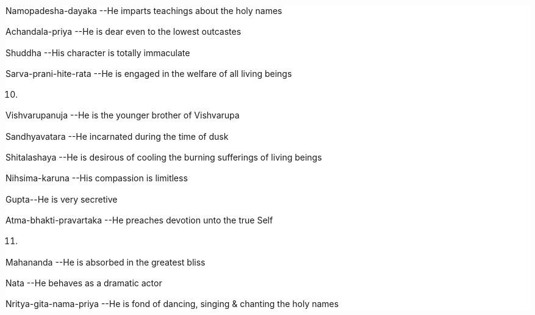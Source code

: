Namopadesha-dayaka
--He imparts teachings about the holy names


Achandala-priya
--He is dear even to the lowest outcastes


Shuddha
--His character is totally immaculate


Sarva-prani-hite-rata
--He is engaged in the welfare of all living beings








10) 
Vishvarupanuja
--He
is the younger brother of 
Vishvarupa


Sandhyavatara
--He incarnated during the time of dusk


Shitalashaya
--He is desirous of cooling the burning sufferings
of living beings


Nihsima-karuna
--His compassion is limitless


Gupta--He is very secretive


Atma-bhakti-pravartaka
--He preaches devotion unto the true Self








11) 
Mahananda
--He
is absorbed in the greatest bliss


Nata
--He behaves as a dramatic actor


Nritya-gita-nama-priya
--He is fond of dancing, singing & chanting the
holy names
